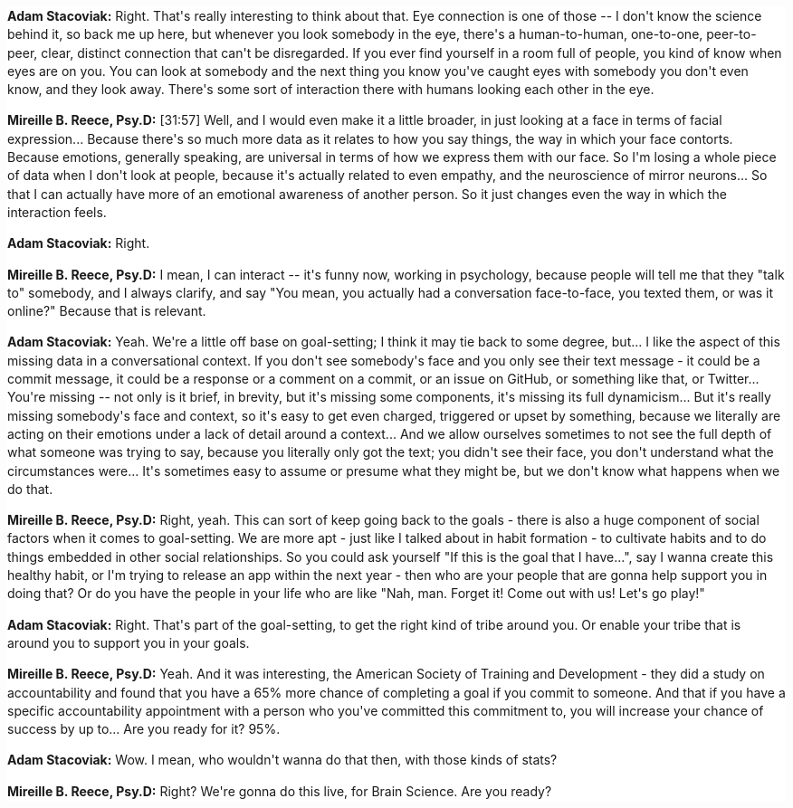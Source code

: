 **Adam Stacoviak:** Right. That's really interesting to think about that. Eye connection is one of those -- I don't know the science behind it, so back me up here, but whenever you look somebody in the eye, there's a human-to-human, one-to-one, peer-to-peer, clear, distinct connection that can't be disregarded. If you ever find yourself in a room full of people, you kind of know when eyes are on you. You can look at somebody and the next thing you know you've caught eyes with somebody you don't even know, and they look away. There's some sort of interaction there with humans looking each other in the eye.

**Mireille B. Reece, Psy.D:** \[31:57\] Well, and I would even make it a little broader, in just looking at a face in terms of facial expression... Because there's so much more data as it relates to how you say things, the way in which your face contorts. Because emotions, generally speaking, are universal in terms of how we express them with our face. So I'm losing a whole piece of data when I don't look at people, because it's actually related to even empathy, and the neuroscience of mirror neurons... So that I can actually have more of an emotional awareness of another person. So it just changes even the way in which the interaction feels.

**Adam Stacoviak:** Right.

**Mireille B. Reece, Psy.D:** I mean, I can interact -- it's funny now, working in psychology, because people will tell me that they "talk to" somebody, and I always clarify, and say "You mean, you actually had a conversation face-to-face, you texted them, or was it online?" Because that is relevant.

**Adam Stacoviak:** Yeah. We're a little off base on goal-setting; I think it may tie back to some degree, but... I like the aspect of this missing data in a conversational context. If you don't see somebody's face and you only see their text message - it could be a commit message, it could be a response or a comment on a commit, or an issue on GitHub, or something like that, or Twitter... You're missing -- not only is it brief, in brevity, but it's missing some components, it's missing its full dynamicism... But it's really missing somebody's face and context, so it's easy to get even charged, triggered or upset by something, because we literally are acting on their emotions under a lack of detail around a context... And we allow ourselves sometimes to not see the full depth of what someone was trying to say, because you literally only got the text; you didn't see their face, you don't understand what the circumstances were... It's sometimes easy to assume or presume what they might be, but we don't know what happens when we do that.

**Mireille B. Reece, Psy.D:** Right, yeah. This can sort of keep going back to the goals - there is also a huge component of social factors when it comes to goal-setting. We are more apt - just like I talked about in habit formation - to cultivate habits and to do things embedded in other social relationships. So you could ask yourself "If this is the goal that I have...", say I wanna create this healthy habit, or I'm trying to release an app within the next year - then who are your people that are gonna help support you in doing that? Or do you have the people in your life who are like "Nah, man. Forget it! Come out with us! Let's go play!"

**Adam Stacoviak:** Right. That's part of the goal-setting, to get the right kind of tribe around you. Or enable your tribe that is around you to support you in your goals.

**Mireille B. Reece, Psy.D:** Yeah. And it was interesting, the American Society of Training and Development - they did a study on accountability and found that you have a 65% more chance of completing a goal if you commit to someone. And that if you have a specific accountability appointment with a person who you've committed this commitment to, you will increase your chance of success by up to... Are you ready for it? 95%.

**Adam Stacoviak:** Wow. I mean, who wouldn't wanna do that then, with those kinds of stats?

**Mireille B. Reece, Psy.D:** Right? We're gonna do this live, for Brain Science. Are you ready?
